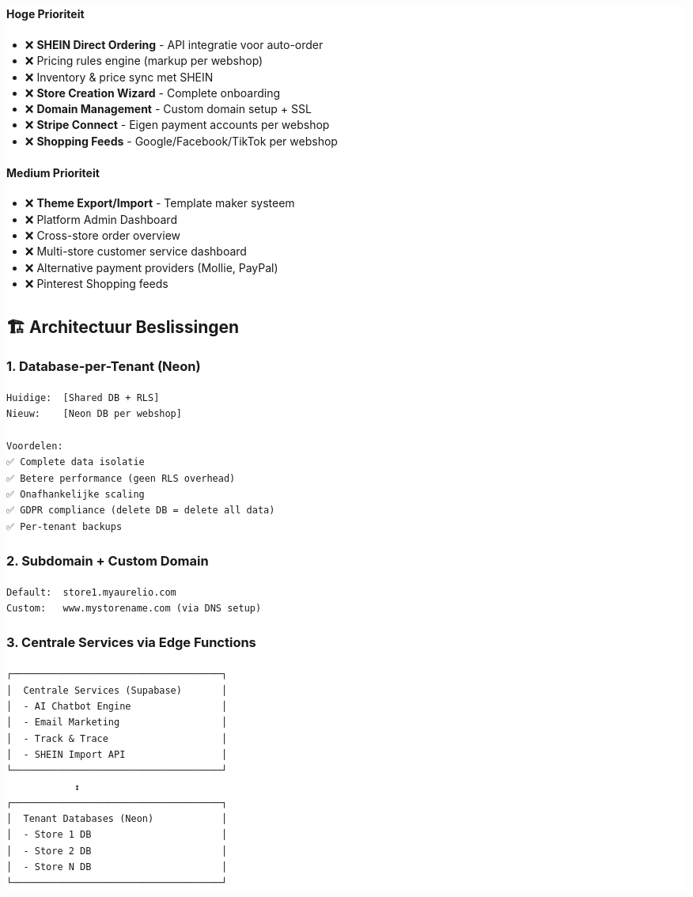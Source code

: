 #### Hoge Prioriteit
- ❌ **SHEIN Direct Ordering** - API integratie voor auto-order
- ❌ Pricing rules engine (markup per webshop)
- ❌ Inventory & price sync met SHEIN
- ❌ **Store Creation Wizard** - Complete onboarding
- ❌ **Domain Management** - Custom domain setup + SSL
- ❌ **Stripe Connect** - Eigen payment accounts per webshop
- ❌ **Shopping Feeds** - Google/Facebook/TikTok per webshop

#### Medium Prioriteit
- ❌ **Theme Export/Import** - Template maker systeem
- ❌ Platform Admin Dashboard
- ❌ Cross-store order overview
- ❌ Multi-store customer service dashboard
- ❌ Alternative payment providers (Mollie, PayPal)
- ❌ Pinterest Shopping feeds

## 🏗️ Architectuur Beslissingen

### 1. Database-per-Tenant (Neon)
```
Huidige:  [Shared DB + RLS] 
Nieuw:    [Neon DB per webshop]

Voordelen:
✅ Complete data isolatie
✅ Betere performance (geen RLS overhead)
✅ Onafhankelijke scaling
✅ GDPR compliance (delete DB = delete all data)
✅ Per-tenant backups
```

### 2. Subdomain + Custom Domain
```
Default:  store1.myaurelio.com
Custom:   www.mystorename.com (via DNS setup)
```

### 3. Centrale Services via Edge Functions
```
┌─────────────────────────────────────┐
│  Centrale Services (Supabase)       │
│  - AI Chatbot Engine                │
│  - Email Marketing                  │
│  - Track & Trace                    │
│  - SHEIN Import API                 │
└─────────────────────────────────────┘
            ↕️
┌─────────────────────────────────────┐
│  Tenant Databases (Neon)            │
│  - Store 1 DB                       │
│  - Store 2 DB                       │
│  - Store N DB                       │
└─────────────────────────────────────┘
```
